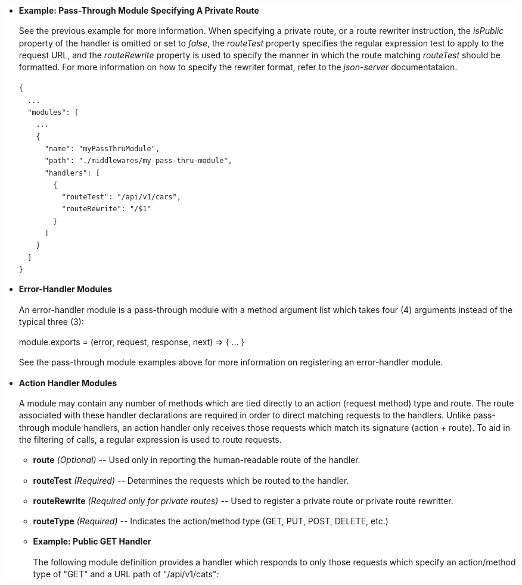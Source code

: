   - **Example: Pass-Through Module Specifying A Private Route**

    See the previous example for more information. When specifying a private route, or a route rewriter instruction, the _isPublic_ property of the handler is omitted or set to _false_, the _routeTest_ property specifies the regular expression test to apply to the request URL, and the _routeRewrite_ property is used to specify the manner in which the route matching _routeTest_ should be formatted. For more information on how to specify the rewriter format, refer to the _json-server_ documentataion.

    ```
    {
      ...
      "modules": [
        ...
        {
          "name": "myPassThruModule",
          "path": "./middlewares/my-pass-thru-module",
          "handlers": [
            {
              "routeTest": "/api/v1/cars",
              "routeRewrite": "/$1"
            }
          ]
        }
      ]
    }
    ```

- **Error-Handler Modules**

  An error-handler module is a pass-through module with a method argument list which takes four (4) arguments instead of the typical three (3):

  module.exports = (error, request, response, next) => { ... }

  See the pass-through module examples above for more information on registering an error-handler module.

- **Action Handler Modules**

  A module may contain any number of methods which are tied directly to an action (request method) type and route. The route associated with these handler declarations are required in order to direct matching requests to the handlers. Unlike pass-through module handlers, an action handler only receives those requests which match its signature (action + route). To aid in the filtering of calls, a regular expression is used to route requests.

  - **route** _(Optional)_ -- Used only in reporting the human-readable route of the handler.
  - **routeTest** _(Required)_ -- Determines the requests which be routed to the handler.
  - **routeRewrite** _(Required only for private routes)_ -- Used to register a private route or private route rewritter.
  - **routeType** _(Required)_ -- Indicates the action/method type (GET, PUT, POST, DELETE, etc.)

  - **Example: Public GET Handler**

    The following module definition provides a handler which responds to only those requests which specify an action/method type of "GET" and a URL path of "/api/v1/cats":
